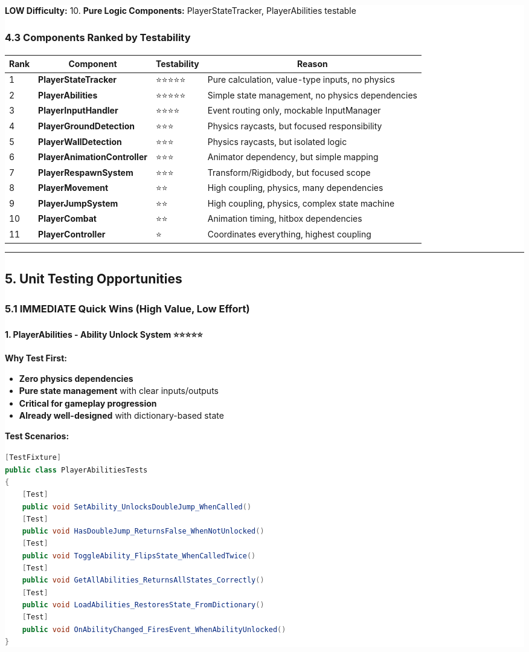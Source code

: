**LOW Difficulty:**
10. **Pure Logic Components:** PlayerStateTracker, PlayerAbilities testable

### 4.3 Components Ranked by Testability

| Rank | Component | Testability | Reason |
|------|-----------|-------------|--------|
| 1 | **PlayerStateTracker** | ⭐⭐⭐⭐⭐ | Pure calculation, value-type inputs, no physics |
| 2 | **PlayerAbilities** | ⭐⭐⭐⭐⭐ | Simple state management, no physics dependencies |
| 3 | **PlayerInputHandler** | ⭐⭐⭐⭐ | Event routing only, mockable InputManager |
| 4 | **PlayerGroundDetection** | ⭐⭐⭐ | Physics raycasts, but focused responsibility |
| 5 | **PlayerWallDetection** | ⭐⭐⭐ | Physics raycasts, but isolated logic |
| 6 | **PlayerAnimationController** | ⭐⭐⭐ | Animator dependency, but simple mapping |
| 7 | **PlayerRespawnSystem** | ⭐⭐⭐ | Transform/Rigidbody, but focused scope |
| 8 | **PlayerMovement** | ⭐⭐ | High coupling, physics, many dependencies |
| 9 | **PlayerJumpSystem** | ⭐⭐ | High coupling, physics, complex state machine |
| 10 | **PlayerCombat** | ⭐⭐ | Animation timing, hitbox dependencies |
| 11 | **PlayerController** | ⭐ | Coordinates everything, highest coupling |

---

## 5. Unit Testing Opportunities

### 5.1 IMMEDIATE Quick Wins (High Value, Low Effort)

#### 1. PlayerAbilities - Ability Unlock System ⭐⭐⭐⭐⭐
**Why Test First:**
- **Zero physics dependencies**
- **Pure state management** with clear inputs/outputs
- **Critical for gameplay progression**
- **Already well-designed** with dictionary-based state

**Test Scenarios:**
```csharp
[TestFixture]
public class PlayerAbilitiesTests
{
    [Test]
    public void SetAbility_UnlocksDoubleJump_WhenCalled()
    [Test]
    public void HasDoubleJump_ReturnsFalse_WhenNotUnlocked()
    [Test]
    public void ToggleAbility_FlipsState_WhenCalledTwice()
    [Test]
    public void GetAllAbilities_ReturnsAllStates_Correctly()
    [Test]
    public void LoadAbilities_RestoresState_FromDictionary()
    [Test]
    public void OnAbilityChanged_FiresEvent_WhenAbilityUnlocked()
}
```
